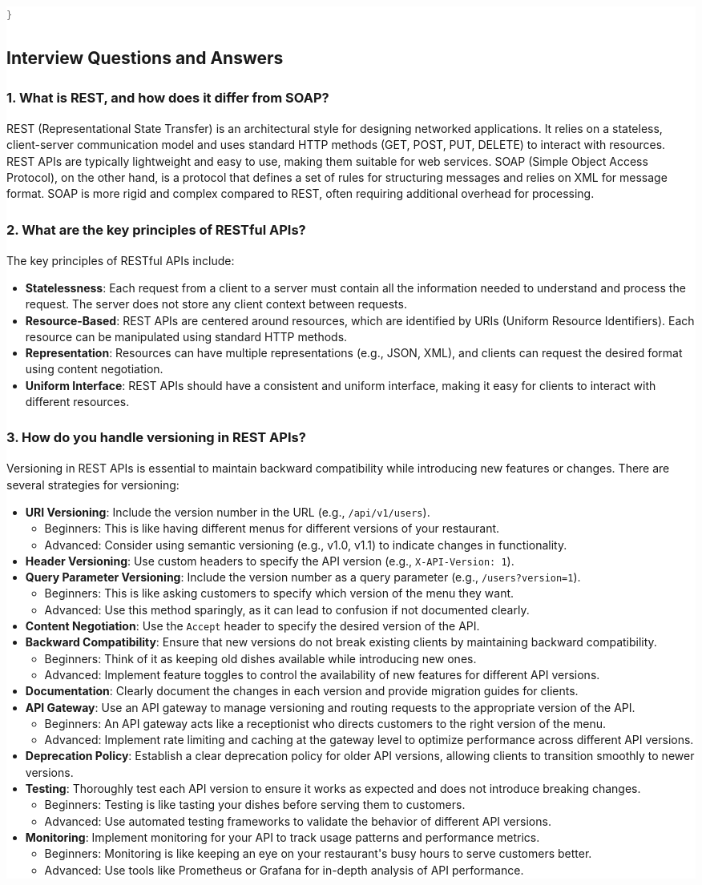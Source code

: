 ```java
}
```
## Interview Questions and Answers
### 1. What is REST, and how does it differ from SOAP?
REST (Representational State Transfer) is an architectural style for designing networked applications. It relies on a stateless, client-server communication model and uses standard HTTP methods (GET, POST, PUT, DELETE) to interact with resources. REST APIs are typically lightweight and easy to use, making them suitable for web services.
SOAP (Simple Object Access Protocol), on the other hand, is a protocol that defines a set of rules for structuring messages and relies on XML for message format. SOAP is more rigid and complex compared to REST, often requiring additional overhead for processing.
### 2. What are the key principles of RESTful APIs?
The key principles of RESTful APIs include:
* **Statelessness**: Each request from a client to a server must contain all the information needed to understand and process the request. The server does not store any client context between requests.
* **Resource-Based**: REST APIs are centered around resources, which are identified by URIs (Uniform Resource Identifiers). Each resource can be manipulated using standard HTTP methods.
* **Representation**: Resources can have multiple representations (e.g., JSON, XML), and clients can request the desired format using content negotiation.
* **Uniform Interface**: REST APIs should have a consistent and uniform interface, making it easy for clients to interact with different resources.
### 3. How do you handle versioning in REST APIs?
Versioning in REST APIs is essential to maintain backward compatibility while introducing new features or changes. There are several strategies for versioning:
* **URI Versioning**: Include the version number in the URL (e.g., `/api/v1/users`).
    + Beginners: This is like having different menus for different versions of your restaurant.
    + Advanced: Consider using semantic versioning (e.g., v1.0, v1.1) to indicate changes in functionality.
* **Header Versioning**: Use custom headers to specify the API version (e.g., `X-API-Version: 1`).
* **Query Parameter Versioning**: Include the version number as a query parameter (e.g., `/users?version=1`).
    + Beginners: This is like asking customers to specify which version of the menu they want.
    + Advanced: Use this method sparingly, as it can lead to confusion if not documented clearly.
* **Content Negotiation**: Use the `Accept` header to specify the desired version of the API.
* **Backward Compatibility**: Ensure that new versions do not break existing clients by maintaining backward compatibility.
    + Beginners: Think of it as keeping old dishes available while introducing new ones.
    + Advanced: Implement feature toggles to control the availability of new features for different API versions.
* **Documentation**: Clearly document the changes in each version and provide migration guides for clients.
* **API Gateway**: Use an API gateway to manage versioning and routing requests to the appropriate version of the API.
    + Beginners: An API gateway acts like a receptionist who directs customers to the right version of the menu.
    + Advanced: Implement rate limiting and caching at the gateway level to optimize performance across different API versions.
* **Deprecation Policy**: Establish a clear deprecation policy for older API versions, allowing clients to transition smoothly to newer versions.
* **Testing**: Thoroughly test each API version to ensure it works as expected and does not introduce breaking changes.
    + Beginners: Testing is like tasting your dishes before serving them to customers.
    + Advanced: Use automated testing frameworks to validate the behavior of different API versions.
* **Monitoring**: Implement monitoring for your API to track usage patterns and performance metrics.
    + Beginners: Monitoring is like keeping an eye on your restaurant's busy hours to serve customers better.
    + Advanced: Use tools like Prometheus or Grafana for in-depth analysis of API performance.